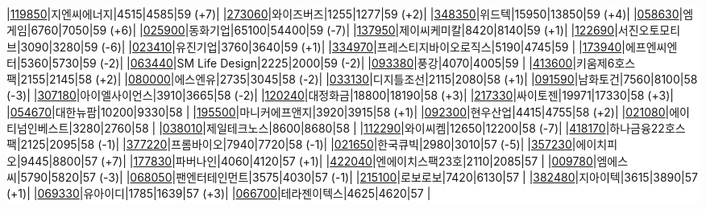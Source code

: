 |[119850](https://finance.daum.net/quotes/A119850)|지엔씨에너지|4515|4585|59 (+7)|
|[273060](https://finance.daum.net/quotes/A273060)|와이즈버즈|1255|1277|59 (+2)|
|[348350](https://finance.daum.net/quotes/A348350)|위드텍|15950|13850|59 (+4)|
|[058630](https://finance.daum.net/quotes/A058630)|엠게임|6760|7050|59 (+6)|
|[025900](https://finance.daum.net/quotes/A025900)|동화기업|65100|54400|59 (-7)|
|[137950](https://finance.daum.net/quotes/A137950)|제이씨케미칼|8420|8140|59 (+1)|
|[122690](https://finance.daum.net/quotes/A122690)|서진오토모티브|3090|3280|59 (-6)|
|[023410](https://finance.daum.net/quotes/A023410)|유진기업|3760|3640|59 (+1)|
|[334970](https://finance.daum.net/quotes/A334970)|프레스티지바이오로직스|5190|4745|59 |
|[173940](https://finance.daum.net/quotes/A173940)|에프엔씨엔터|5360|5730|59 (-2)|
|[063440](https://finance.daum.net/quotes/A063440)|SM Life Design|2225|2000|59 (-2)|
|[093380](https://finance.daum.net/quotes/A093380)|풍강|4070|4005|59 |
|[413600](https://finance.daum.net/quotes/A413600)|키움제6호스팩|2155|2145|58 (+2)|
|[080000](https://finance.daum.net/quotes/A080000)|에스엔유|2735|3045|58 (-2)|
|[033130](https://finance.daum.net/quotes/A033130)|디지틀조선|2115|2080|58 (+1)|
|[091590](https://finance.daum.net/quotes/A091590)|남화토건|7560|8100|58 (-3)|
|[307180](https://finance.daum.net/quotes/A307180)|아이엘사이언스|3910|3665|58 (-2)|
|[120240](https://finance.daum.net/quotes/A120240)|대정화금|18800|18190|58 (+3)|
|[217330](https://finance.daum.net/quotes/A217330)|싸이토젠|19971|17330|58 (+3)|
|[054670](https://finance.daum.net/quotes/A054670)|대한뉴팜|10200|9330|58 |
|[195500](https://finance.daum.net/quotes/A195500)|마니커에프앤지|3920|3915|58 (+1)|
|[092300](https://finance.daum.net/quotes/A092300)|현우산업|4415|4755|58 (+2)|
|[021080](https://finance.daum.net/quotes/A021080)|에이티넘인베스트|3280|2760|58 |
|[038010](https://finance.daum.net/quotes/A038010)|제일테크노스|8600|8680|58 |
|[112290](https://finance.daum.net/quotes/A112290)|와이씨켐|12650|12200|58 (-7)|
|[418170](https://finance.daum.net/quotes/A418170)|하나금융22호스팩|2125|2095|58 (-1)|
|[377220](https://finance.daum.net/quotes/A377220)|프롬바이오|7940|7720|58 (-1)|
|[021650](https://finance.daum.net/quotes/A021650)|한국큐빅|2980|3010|57 (-5)|
|[357230](https://finance.daum.net/quotes/A357230)|에이치피오|9445|8800|57 (+7)|
|[177830](https://finance.daum.net/quotes/A177830)|파버나인|4060|4120|57 (+1)|
|[422040](https://finance.daum.net/quotes/A422040)|엔에이치스팩23호|2110|2085|57 |
|[009780](https://finance.daum.net/quotes/A009780)|엠에스씨|5790|5820|57 (-3)|
|[068050](https://finance.daum.net/quotes/A068050)|팬엔터테인먼트|3575|4030|57 (-1)|
|[215100](https://finance.daum.net/quotes/A215100)|로보로보|7420|6130|57 |
|[382480](https://finance.daum.net/quotes/A382480)|지아이텍|3615|3890|57 (+1)|
|[069330](https://finance.daum.net/quotes/A069330)|유아이디|1785|1639|57 (+3)|
|[066700](https://finance.daum.net/quotes/A066700)|테라젠이텍스|4625|4620|57 |